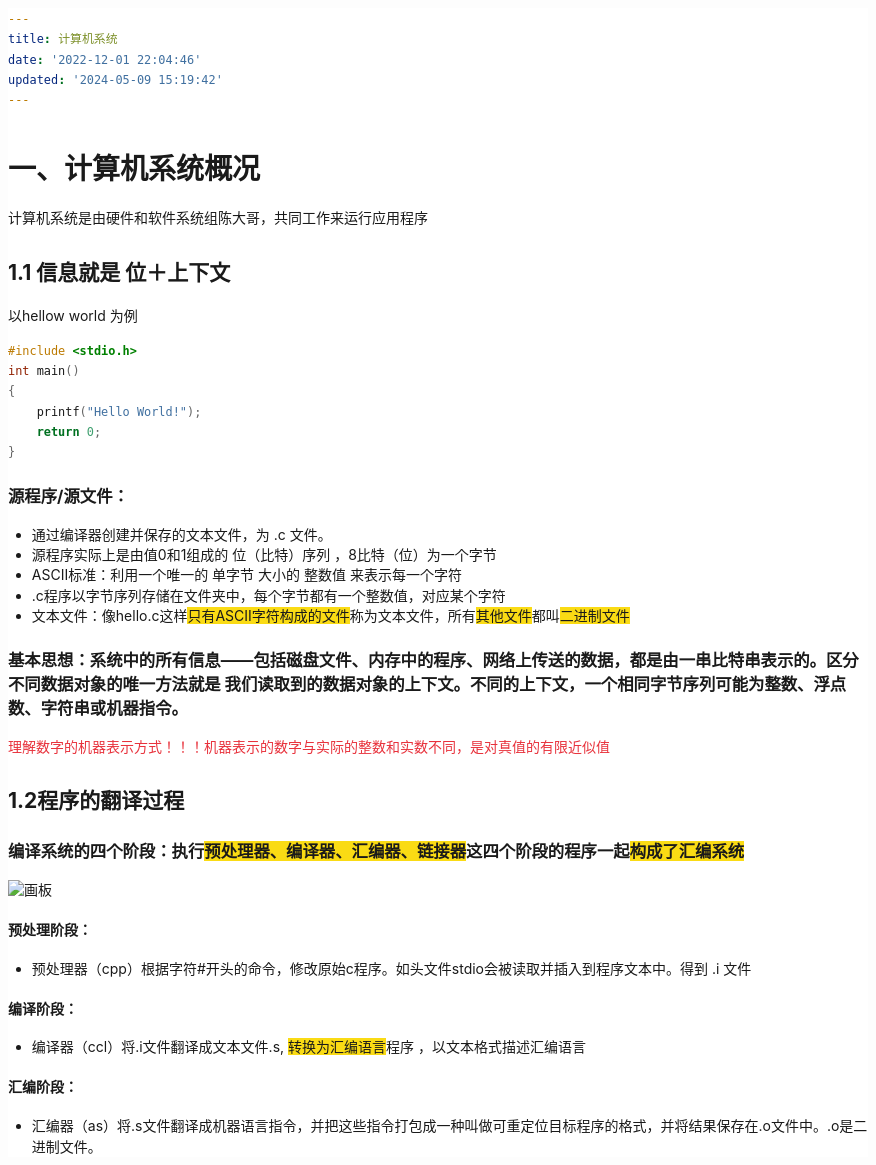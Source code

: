 ```yaml
---
title: 计算机系统
date: '2022-12-01 22:04:46'
updated: '2024-05-09 15:19:42'
---
```

# 一、计算机系统概况
计算机系统是由硬件和软件系统组陈大哥，共同工作来运行应用程序

## 1.1 信息就是 位＋上下文
以hellow world 为例

```c
#include <stdio.h>
int main()
{
    printf("Hello World!");
    return 0;
}
```

### 源程序/源文件：
+ 通过编译器创建并保存的文本文件，为 .c 文件。
+ 源程序实际上是由值0和1组成的 位（比特）序列 ，8比特（位）为一个字节
+ ASCII标准：利用一个唯一的 单字节 大小的 整数值 来表示每一个字符
+ .c程序以字节序列存储在文件夹中，每个字节都有一个整数值，对应某个字符
+ 文本文件：像hello.c这样<font style="background-color:#FADB14;">只有ASCII字符构成的文件</font>称为文本文件，所有<font style="background-color:#FADB14;">其他文件</font>都叫<font style="background-color:#FADB14;">二进制文件</font>

### 基本思想：系统中的所有信息——包括磁盘文件、内存中的程序、网络上传送的数据，都是由一串比特串表示的。区分不同数据对象的唯一方法就是 我们读取到的数据对象的上下文。不同的上下文，一个相同字节序列可能为整数、浮点数、字符串或机器指令。
<font style="color:#E8323C;">理解数字的机器表示方式！！！机器表示的数字与实际的整数和实数不同，是对真值的有限近似值</font>

## 1.2程序的翻译过程
### 编译系统的四个阶段：执行<font style="background-color:#FADB14;">预处理器、编译器、汇编器、链接器</font>这四个阶段的程序一起<font style="background-color:#FADB14;">构成了汇编系统</font>
![画板](/images/879f93ca2f2593adc0f3e56e91ef4969.jpeg)

#### 预处理阶段：
+ 预处理器（cpp）根据字符#开头的命令，修改原始c程序。如头文件stdio会被读取并插入到程序文本中。得到 .i 文件

#### 编译阶段：
+ 编译器（ccl）将.i文件翻译成文本文件.s, <font style="background-color:#FADB14;">转换为汇编语言</font>程序 ，以文本格式描述汇编语言

#### 汇编阶段：
+ 汇编器（as）将.s文件翻译成机器语言指令，并把这些指令打包成一种叫做可重定位目标程序的格式，并将结果保存在.o文件中。.o是二进制文件。
